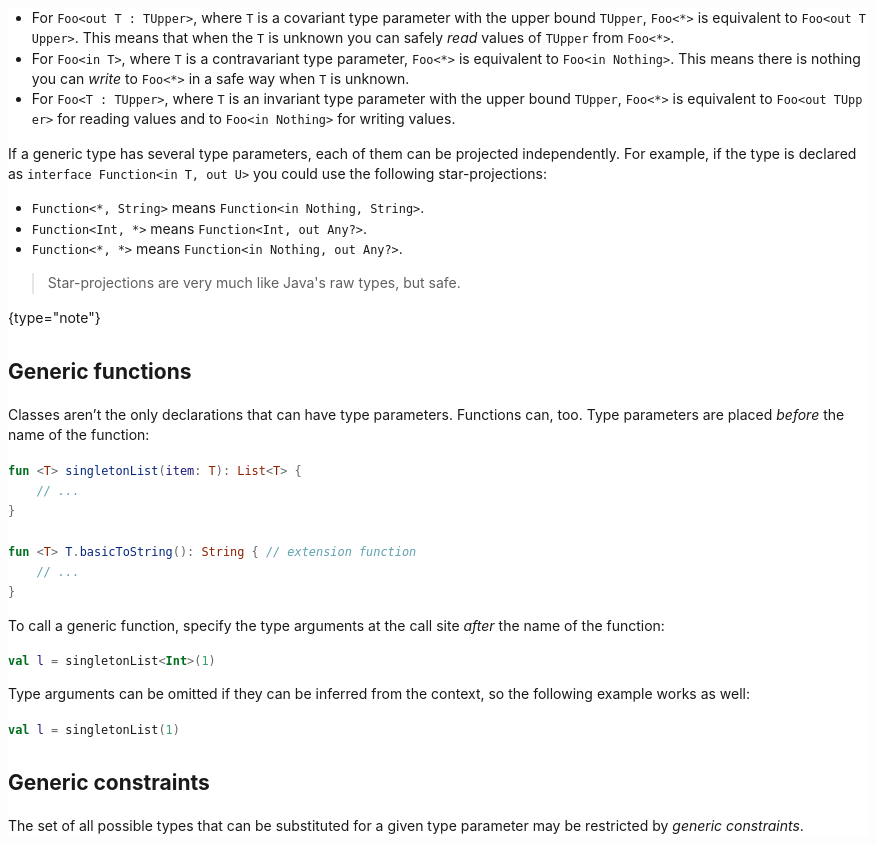 - For `Foo<out T : TUpper>`, where `T` is a covariant type parameter with the upper bound `TUpper`, `Foo<*>` is
  equivalent to `Foo<out TUpper>`. This means that when the `T` is unknown you can safely _read_ values of `TUpper` from `Foo<*>`.
- For `Foo<in T>`, where `T` is a contravariant type parameter, `Foo<*>` is equivalent to `Foo<in Nothing>`. This means
  there is nothing you can _write_ to `Foo<*>` in a safe way when `T` is unknown.
- For `Foo<T : TUpper>`, where `T` is an invariant type parameter with the upper bound `TUpper`, `Foo<*>` is equivalent
  to `Foo<out TUpper>` for reading values and to `Foo<in Nothing>` for writing values.

If a generic type has several type parameters, each of them can be projected independently.
For example, if the type is declared as `interface Function<in T, out U>` you could use the following star-projections:

* `Function<*, String>` means `Function<in Nothing, String>`.
* `Function<Int, *>` means `Function<Int, out Any?>`.
* `Function<*, *>` means `Function<in Nothing, out Any?>`.

> Star-projections are very much like Java's raw types, but safe.
>
{type="note"}

## Generic functions

Classes aren’t the only declarations that can have type parameters. Functions can, too. Type parameters are placed _before_ the name of the function:

```kotlin
fun <T> singletonList(item: T): List<T> {
    // ...
}

fun <T> T.basicToString(): String { // extension function
    // ...
}
```

To call a generic function, specify the type arguments at the call site _after_ the name of the function:

```kotlin
val l = singletonList<Int>(1)
```

Type arguments can be omitted if they can be inferred from the context, so the following example works as well:

```kotlin
val l = singletonList(1)
```

## Generic constraints

The set of all possible types that can be substituted for a given type parameter may be restricted by _generic constraints_.
